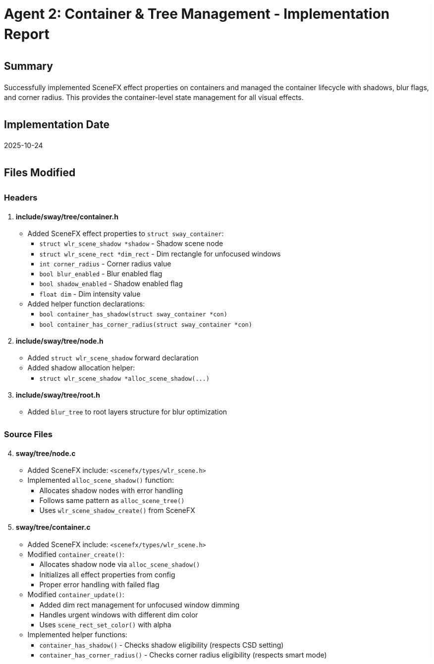 # Agent 2: Container & Tree Management - Implementation Report

## Summary
Successfully implemented SceneFX effect properties on containers and managed the container lifecycle with shadows, blur flags, and corner radius. This provides the container-level state management for all visual effects.

## Implementation Date
2025-10-24

## Files Modified

### Headers
1. **include/sway/tree/container.h**
   - Added SceneFX effect properties to `struct sway_container`:
     - `struct wlr_scene_shadow *shadow` - Shadow scene node
     - `struct wlr_scene_rect *dim_rect` - Dim rectangle for unfocused windows
     - `int corner_radius` - Corner radius value
     - `bool blur_enabled` - Blur enabled flag
     - `bool shadow_enabled` - Shadow enabled flag
     - `float dim` - Dim intensity value
   - Added helper function declarations:
     - `bool container_has_shadow(struct sway_container *con)`
     - `bool container_has_corner_radius(struct sway_container *con)`

2. **include/sway/tree/node.h**
   - Added `struct wlr_scene_shadow` forward declaration
   - Added shadow allocation helper:
     - `struct wlr_scene_shadow *alloc_scene_shadow(...)`

3. **include/sway/tree/root.h**
   - Added `blur_tree` to root layers structure for blur optimization

### Source Files
4. **sway/tree/node.c**
   - Added SceneFX include: `<scenefx/types/wlr_scene.h>`
   - Implemented `alloc_scene_shadow()` function:
     - Allocates shadow nodes with error handling
     - Follows same pattern as `alloc_scene_tree()`
     - Uses `wlr_scene_shadow_create()` from SceneFX

5. **sway/tree/container.c**
   - Added SceneFX include: `<scenefx/types/wlr_scene.h>`
   - Modified `container_create()`:
     - Allocates shadow node via `alloc_scene_shadow()`
     - Initializes all effect properties from config
     - Proper error handling with failed flag
   - Modified `container_update()`:
     - Added dim rect management for unfocused window dimming
     - Handles urgent windows with different dim color
     - Uses `scene_rect_set_color()` with alpha
   - Implemented helper functions:
     - `container_has_shadow()` - Checks shadow eligibility (respects CSD setting)
     - `container_has_corner_radius()` - Checks corner radius eligibility (respects smart mode)
